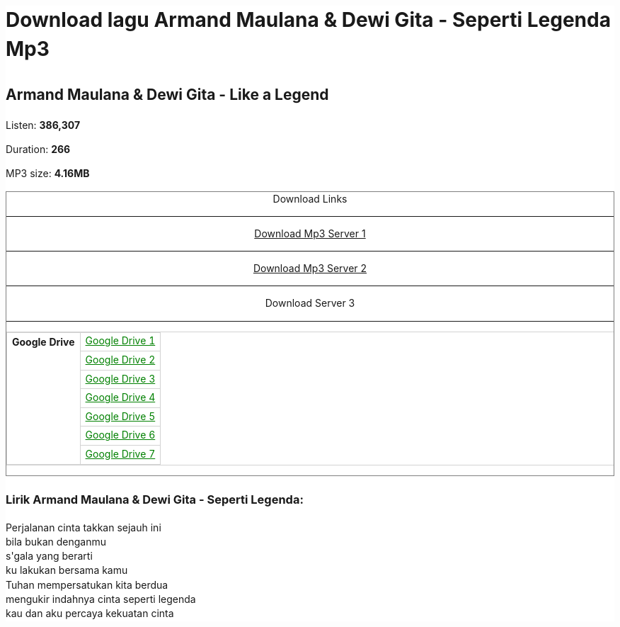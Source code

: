 <div id="A-G-C" date="04 Dec 2019 09:57:54"><link rel="stylesheet" href="https://cdn.jsdelivr.net/gh/dimaslanjaka/Web-Manajemen@master/css/iframe.css"><div class="song"><div class="songinfo"><div class="statistics"><h1 class="notranslate" for="title">Download lagu Armand Maulana &amp; Dewi Gita - Seperti Legenda Mp3</h1><div id="wrap-video" class="wrap-video"><iframe rel="nofollow" id="ifyt" src="https://www.youtube.com/embed/aoQsrtPSDbs" frameborder="0" allowfullscreen=""></iframe></div><h2> <span class="notranslate"> Armand Maulana &amp; Dewi Gita - Like a Legend</span> </h2><div></div><p> <span class="notranslate"> Listen: <b>386,307</b></span> </p><p> <span class="notranslate"> Duration: <b id="stadur">266</b></span> </p><p> <span class="notranslate"> MP3 size: <b>4.16MB</b></span> </p><div class="sinfo"><div style="border:1px solid grey;text-align:center;margin-bottom:4px;"><center> <span class="notranslate"> Download Links</span> </center><hr><p> <span class="notranslate"> <a title="Download Song Armand Maulana &amp; Dewi Gita - Like Legenda MP3" class="button-download btn btn-outline-primary ld-over-full" href="https://dimaslanjaka.github.io/page/safelink.html?url=aHR0cHM6Ly9kb3dubG9hZGxhZ3UtbXAzLm5ldC9hcm1hbmQtbWF1bGFuYS1kZXdpLWdpdGEtc2VwZXJ0aS1sZWdlbmRhfmFvUXNydFBTRGJzLmh0bWw=" target="_blank">Download Mp3 Server 1</a></span> </p><div id="download-alt"><hr> <span class="notranslate"> <a href="https://dimaslanjaka.github.io/page/safelink.html?url=aHR0cHM6Ly9zYXZlbXAzLmNjL2lkL3lvdXR1YmUvYW9Rc3J0UFNEYnM=" target="_blank" alt="[4.16 MB] Download Lagu Armand Maulana &amp; Dewi Gita - Seperti Legenda MP3 - GRATIS Cepat Mudah " rel="follow" class="btn btn-outline-primary ld-over-full">Download Mp3 Server 2</a></span> <hr><center> <span class="notranslate"> Download Server 3</span> </center><iframe src="https://www.yt-download.org/@api/button/mp3/aoQsrtPSDbs" width="100%" height="100px" scrolling="no" style="border:none;"></iframe><hr></div><table style="width:100%;border-top:1px solid lightgrey;border-bottom:1px solid lightgrey;"><tbody><tr style="border:1px solid lightgrey;"><th style="border:1px solid lightgrey;" rowspan="7"> <span class="notranslate"> Google Drive</span> </th><td> <span class="notranslate"> <a style="color:green" href="https://dimaslanjaka.github.io/page/safelink.html?url=aHR0cHM6Ly9kcml2ZS5nb29nbGUuY29tL2ZpbGUvZC8xLXlBdHZ5d1dqNHVzUDZoMnBINUtaY0R1RkRGS2ZBeDgvdmlldz91c3A9c2hhcmluZw==" target="_blank" alt="[4.16 MB] Download Lagu Armand Maulana &amp; Dewi Gita - Seperti Legenda MP3 - GRATIS Cepat Mudah  via GD">Google Drive 1</a></span> </td></tr><tr style="border:1px solid lightgrey;"><td> <span class="notranslate"> <a style="color:green" href="https://dimaslanjaka.github.io/page/safelink.html?url=aHR0cHM6Ly9kb2NzLmdvb2dsZS5jb20vZmlsZS9kLzEteUF0dnl3V2o0dXNQNmgycEg1S1pjRHVGREZLZkF4OC9lZGl0" target="_blank" alt="[4.16 MB] Download Lagu Armand Maulana &amp; Dewi Gita - Seperti Legenda MP3 - GRATIS Cepat Mudah  via GD">Google Drive 2</a></span> </td></tr><tr style="border:1px solid lightgrey;"><td> <span class="notranslate"> <a style="color:green" href="https://dimaslanjaka.github.io/page/safelink.html?url=aHR0cHM6Ly9kcml2ZS5nb29nbGUuY29tL3VjP2lkPTEteUF0dnl3V2o0dXNQNmgycEg1S1pjRHVGREZLZkF4OCZleHBvcnQ9ZG93bmxvYWQ=" target="_blank" alt="[4.16 MB] Download Lagu Armand Maulana &amp; Dewi Gita - Seperti Legenda MP3 - GRATIS Cepat Mudah  via GD">Google Drive 3</a></span> </td></tr><tr style="border:1px solid lightgrey;"><td> <span class="notranslate"> <a style="color:green" href="https://dimaslanjaka.github.io/page/safelink.html?url=aHR0cHM6Ly9kcml2ZS5nb29nbGUuY29tL2ZpbGUvZC8xLXlBdHZ5d1dqNHVzUDZoMnBINUtaY0R1RkRGS2ZBeDgvdmlldz91c3A9ZHJpdmVzZGs=" target="_blank" alt="[4.16 MB] Download Lagu Armand Maulana &amp; Dewi Gita - Seperti Legenda MP3 - GRATIS Cepat Mudah  via GD">Google Drive 4</a></span> </td></tr><tr style="border:1px solid lightgrey;"><td> <span class="notranslate"> <a style="color:green" href="https://dimaslanjaka.github.io/page/safelink.html?url=aHR0cHM6Ly9kcml2ZS5nb29nbGUuY29tL29wZW4/aWQ9MS15QXR2eXdXajR1c1A2aDJwSDVLWmNEdUZERktmQXg4" target="_blank" alt="[4.16 MB] Download Lagu Armand Maulana &amp; Dewi Gita - Seperti Legenda MP3 - GRATIS Cepat Mudah  via GD">Google Drive 5</a></span> </td></tr><tr style="border:1px solid lightgrey;"><td> <span class="notranslate"> <a style="color:green" href="https://dimaslanjaka.github.io/page/safelink.html?url=aHR0cHM6Ly9kcml2ZS5nb29nbGUuY29tL3VjP2lkPTEteUF0dnl3V2o0dXNQNmgycEg1S1pjRHVGREZLZkF4OCZleHBvcnQ9ZG93bmxvYWQ=" target="_blank" alt="[4.16 MB] Download Lagu Armand Maulana &amp; Dewi Gita - Seperti Legenda MP3 - GRATIS Cepat Mudah  via GD">Google Drive 6</a></span> </td></tr><tr style="border:1px solid lightgrey;"><td> <span class="notranslate"> <a style="color:green" href="https://dimaslanjaka.github.io/page/safelink.html?url=aHR0cHM6Ly9kcml2ZS5nb29nbGUuY29tL2ZpbGUvZC8xLXlBdHZ5d1dqNHVzUDZoMnBINUtaY0R1RkRGS2ZBeDgvdmlldz91c3A9ZHJpdmVzZGs=" target="_blank" alt="[4.16 MB] Download Lagu Armand Maulana &amp; Dewi Gita - Seperti Legenda MP3 - GRATIS Cepat Mudah  via GD">Google Drive 7</a></span> </td></tr></tbody></table></div></div><div class="notranslate" id="lr-wrapper">                             <h3>Lirik Armand Maulana &amp; Dewi Gita - Seperti Legenda:</h3>                             <p class="notranslate" rel="bookmark"> <span id="line_1" class="lirik_line">Perjalanan cinta takkan sejauh ini</span> <br> <span id="line_2" class="lirik_line">bila bukan denganmu</span> <br> <span id="line_3" class="lirik_line">s'gala yang berarti</span> <br> <span id="line_4" class="lirik_line">ku lakukan bersama kamu</span> <br> <span id="line_5" class="lirik_line">Tuhan mempersatukan kita berdua</span> <br> <span id="line_6" class="lirik_line">mengukir indahnya cinta seperti legenda</span> <br> <span id="line_7" class="lirik_line">kau dan aku percaya kekuatan cinta</span>